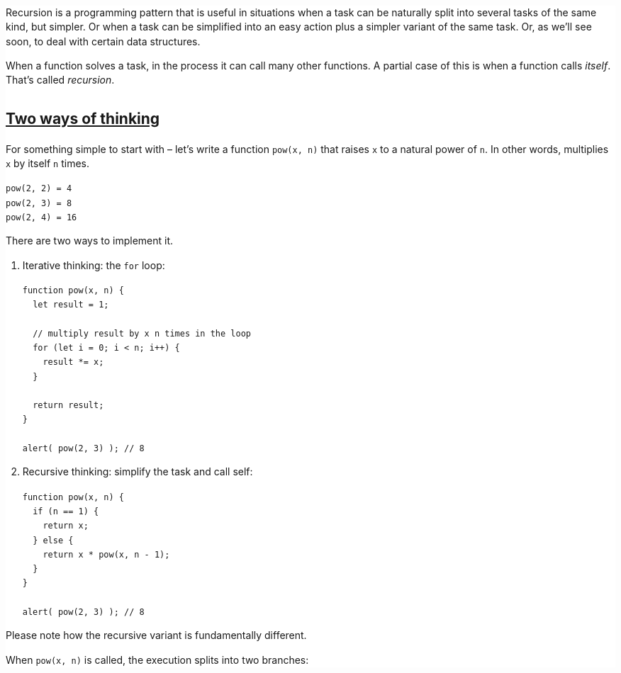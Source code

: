 Recursion is a programming pattern that is useful in situations when a task can be naturally split into several tasks of the same kind, but simpler. Or when a task can be simplified into an easy action plus a simpler variant of the same task. Or, as we’ll see soon, to deal with certain data structures.

When a function solves a task, in the process it can call many other functions. A partial case of this is when a function calls *itself*. That’s called *recursion*.

<a href="recursion.html#two-ways-of-thinking" id="two-ways-of-thinking" class="main__anchor">Two ways of thinking</a>
---------------------------------------------------------------------------------------------------------------------

For something simple to start with – let’s write a function `pow(x, n)` that raises `x` to a natural power of `n`. In other words, multiplies `x` by itself `n` times.

    pow(2, 2) = 4
    pow(2, 3) = 8
    pow(2, 4) = 16

There are two ways to implement it.

1.  Iterative thinking: the `for` loop:

    <a href="recursion.html#" class="toolbar__button toolbar__button_run" title="run"></a>

    <a href="recursion.html#" class="toolbar__button toolbar__button_edit" title="open in sandbox"></a>

        function pow(x, n) {
          let result = 1;

          // multiply result by x n times in the loop
          for (let i = 0; i < n; i++) {
            result *= x;
          }

          return result;
        }

        alert( pow(2, 3) ); // 8

2.  Recursive thinking: simplify the task and call self:

    <a href="recursion.html#" class="toolbar__button toolbar__button_run" title="run"></a>

    <a href="recursion.html#" class="toolbar__button toolbar__button_edit" title="open in sandbox"></a>

        function pow(x, n) {
          if (n == 1) {
            return x;
          } else {
            return x * pow(x, n - 1);
          }
        }

        alert( pow(2, 3) ); // 8

Please note how the recursive variant is fundamentally different.

When `pow(x, n)` is called, the execution splits into two branches:
